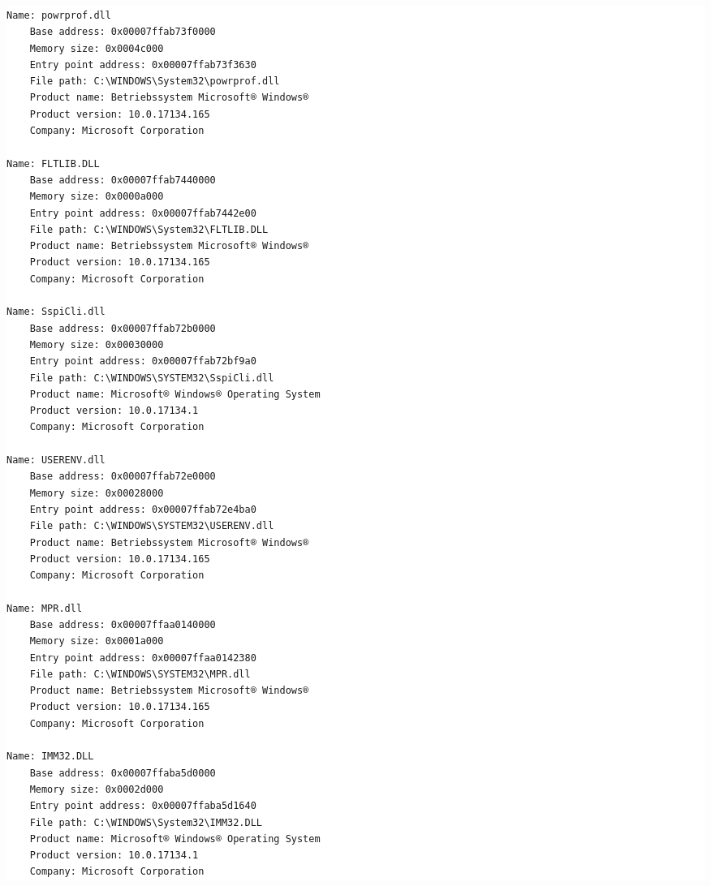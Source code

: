 	Name: powrprof.dll
		Base address: 0x00007ffab73f0000
		Memory size: 0x0004c000
		Entry point address: 0x00007ffab73f3630
		File path: C:\WINDOWS\System32\powrprof.dll
		Product name: Betriebssystem Microsoft® Windows®
		Product version: 10.0.17134.165
		Company: Microsoft Corporation

	Name: FLTLIB.DLL
		Base address: 0x00007ffab7440000
		Memory size: 0x0000a000
		Entry point address: 0x00007ffab7442e00
		File path: C:\WINDOWS\System32\FLTLIB.DLL
		Product name: Betriebssystem Microsoft® Windows®
		Product version: 10.0.17134.165
		Company: Microsoft Corporation

	Name: SspiCli.dll
		Base address: 0x00007ffab72b0000
		Memory size: 0x00030000
		Entry point address: 0x00007ffab72bf9a0
		File path: C:\WINDOWS\SYSTEM32\SspiCli.dll
		Product name: Microsoft® Windows® Operating System
		Product version: 10.0.17134.1
		Company: Microsoft Corporation

	Name: USERENV.dll
		Base address: 0x00007ffab72e0000
		Memory size: 0x00028000
		Entry point address: 0x00007ffab72e4ba0
		File path: C:\WINDOWS\SYSTEM32\USERENV.dll
		Product name: Betriebssystem Microsoft® Windows®
		Product version: 10.0.17134.165
		Company: Microsoft Corporation

	Name: MPR.dll
		Base address: 0x00007ffaa0140000
		Memory size: 0x0001a000
		Entry point address: 0x00007ffaa0142380
		File path: C:\WINDOWS\SYSTEM32\MPR.dll
		Product name: Betriebssystem Microsoft® Windows®
		Product version: 10.0.17134.165
		Company: Microsoft Corporation

	Name: IMM32.DLL
		Base address: 0x00007ffaba5d0000
		Memory size: 0x0002d000
		Entry point address: 0x00007ffaba5d1640
		File path: C:\WINDOWS\System32\IMM32.DLL
		Product name: Microsoft® Windows® Operating System
		Product version: 10.0.17134.1
		Company: Microsoft Corporation
